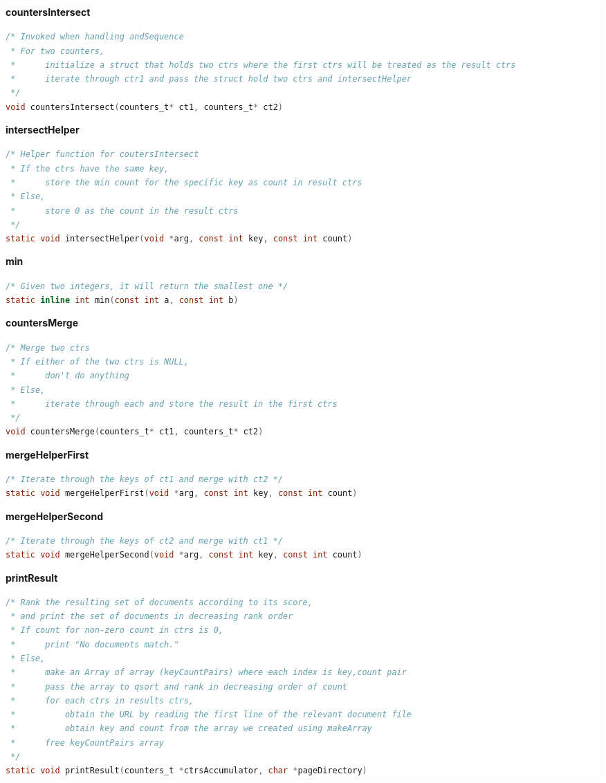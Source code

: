 **countersIntersect**
```c
/* Invoked when handling andSequence
 * For two counters,
 *      initialize a struct that holds two ctrs where the first ctrs will be treated as the result ctrs
 *      iterate through ctr1 and pass the struct hold two ctrs and intersectHelper
 */
void countersIntersect(counters_t* ct1, counters_t* ct2)
```

**intersectHelper**
```c
/* Helper function for coutersIntersect
 * If the ctrs have the same key, 
 *      store the min count for the specific key as count in result ctrs
 * Else,
 *      store 0 as the count in the result ctrs 
 */
static void intersectHelper(void *arg, const int key, const int count)
```

**min**
```c
/* Given two integers, it will return the smallest one */
static inline int min(const int a, const int b) 
```

**countersMerge**
```c
/* Merge two ctrs
 * If either of the two ctrs is NULL,
 *      don't do anything
 * Else,
 *      iterate through each and store the result in the first ctrs
 */
void countersMerge(counters_t* ct1, counters_t* ct2)
```

**mergeHelperFirst**
```c
/* Iterate through the keys of ct1 and merge with ct2 */
static void mergeHelperFirst(void *arg, const int key, const int count)
```

**mergeHelperSecond**
```c
/* Iterate through the keys of ct2 and merge with ct1 */
static void mergeHelperSecond(void *arg, const int key, const int count)
```

**printResult**
```c
/* Rank the resulting set of documents according to its score, 
 * and print the set of documents in decreasing rank order
 * If count for non-zero count in ctrs is 0, 
 *      print "No documents match."
 * Else,
 *      make an Array of array (keyCountPairs) where each index is key,count pair
 *      pass the array to qsort and rank in decreasing order of count
 *      for each ctrs in results ctrs,
 *          obtain the URL by reading the first line of the relevant document file
 *          obtain key and count from the array we created using makeArray
 *      free keyCountPairs array
 */
static void printResult(counters_t *ctrsAccumulator, char *pageDirectory)
```
